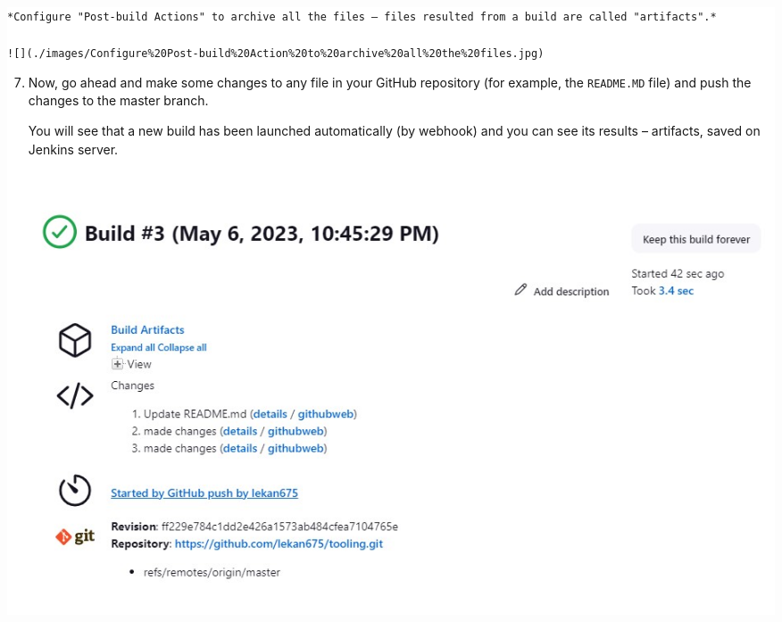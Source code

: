     *Configure "Post-build Actions" to archive all the files – files resulted from a build are called "artifacts".*

    ![](./images/Configure%20Post-build%20Action%20to%20archive%20all%20the%20files.jpg)

7. Now, go ahead and make some changes to any file in your GitHub repository (for example, the `README.MD` file) and push the changes to the master branch.

    You will see that a new build has been launched automatically (by webhook) and you can see its results – artifacts, saved on Jenkins server.

    ![](./images/new%20build%20via%20webhook.jpg)
